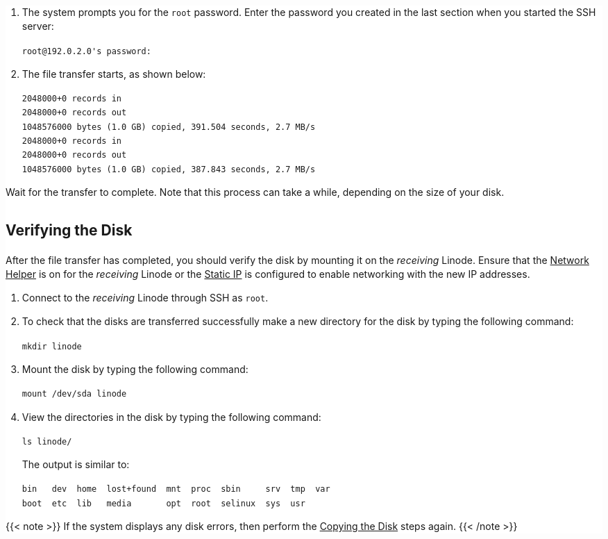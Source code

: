 1.  The system prompts you for the `root` password. Enter the password you created in the last section when you started the SSH server:

    ```output
    root@192.0.2.0's password:
    ```

1.  The file transfer starts, as shown below:

    ```output
    2048000+0 records in
    2048000+0 records out
    1048576000 bytes (1.0 GB) copied, 391.504 seconds, 2.7 MB/s
    2048000+0 records in
    2048000+0 records out
    1048576000 bytes (1.0 GB) copied, 387.843 seconds, 2.7 MB/s
    ```

Wait for the transfer to complete. Note that this process can take a while, depending on the size of your disk.

## Verifying the Disk

After the file transfer has completed, you should verify the disk by mounting it on the *receiving* Linode. Ensure that the [Network Helper](/docs/products/compute/compute-instances/guides/network-helper/) is on for the *receiving* Linode or the [Static IP](/docs/products/compute/compute-instances/guides/manual-network-configuration/) is configured to enable networking with the new IP addresses.

1.  Connect to the *receiving* Linode through SSH as `root`.

1.  To check that the disks are transferred successfully make a new directory for the disk by typing the following command:

    ```command
    mkdir linode
    ```

1.  Mount the disk by typing the following command:

    ```command
    mount /dev/sda linode
    ```

1.  View the directories in the disk by typing the following command:

    ```command
    ls linode/
    ```

    The output is similar to:

    ```output
    bin   dev  home  lost+found  mnt  proc  sbin     srv  tmp  var
    boot  etc  lib   media       opt  root  selinux  sys  usr
    ```

{{< note >}}
If the system displays any disk errors, then perform the [Copying the Disk](/docs/products/compute/compute-instances/guides/copy-a-disk-image-to-a-different-account/#copying-the-disk) steps again.
{{< /note >}}
